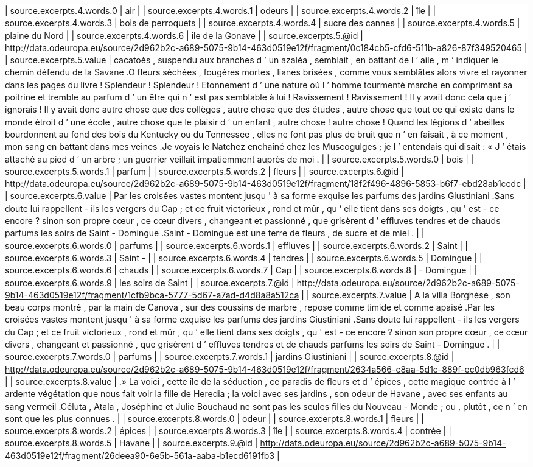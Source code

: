 | source.excerpts.4.words.0 | air |
| source.excerpts.4.words.1 | odeurs |
| source.excerpts.4.words.2 | île |
| source.excerpts.4.words.3 | bois de perroquets |
| source.excerpts.4.words.4 | sucre des cannes |
| source.excerpts.4.words.5 | plaine du Nord |
| source.excerpts.4.words.6 | île de la Gonave |
| source.excerpts.5.@id | http://data.odeuropa.eu/source/2d962b2c-a689-5075-9b14-463d0519e12f/fragment/0c184cb5-cfd6-511b-a826-87f349520465 |
| source.excerpts.5.value | cacatoès , suspendu aux branches d ’ un azaléa , semblait , en battant de l ’ aile , m ’ indiquer le chemin défendu de la Savane .O fleurs séchées , fougères mortes , lianes brisées , comme vous semblâtes alors vivre et rayonner dans les pages du livre ! Splendeur ! Splendeur ! Etonnement d ’ une nature où l ’ homme tourmenté marche en comprimant sa poitrine et tremble au parfum d ’ un être qui n ’ est pas semblable à lui ! Ravissement ! Ravissement ! Il y avait donc cela que j ’ ignorais ! Il y avait donc autre chose que des collèges , autre chose que des études , autre chose que tout ce qui existe dans le monde étroit d ’ une école , autre chose que le plaisir d ’ un enfant , autre chose ! autre chose ! Quand les légions d ’ abeilles bourdonnent au fond des bois du Kentucky ou du Tennessee , elles ne font pas plus de bruit que n ’ en faisait , à ce moment , mon sang en battant dans mes veines .Je voyais le Natchez enchaîné chez les Muscogulges ; je l ’ entendais qui disait : « J ’ étais attaché au pied d ’ un arbre ; un guerrier veillait impatiemment auprès de moi . |
| source.excerpts.5.words.0 | bois |
| source.excerpts.5.words.1 | parfum |
| source.excerpts.5.words.2 | fleurs |
| source.excerpts.6.@id | http://data.odeuropa.eu/source/2d962b2c-a689-5075-9b14-463d0519e12f/fragment/18f2f496-4896-5853-b6f7-ebd28ab1ccdc |
| source.excerpts.6.value | Par les croisées vastes montent jusqu ' à sa forme exquise les parfums des jardins Giustiniani .Sans doute lui rappellent - ils les vergers du Cap ; et ce fruit victorieux , rond et mûr , qu ’ elle tient dans ses doigts , qu ' est - ce encore ? sinon son propre cœur , ce cœur divers , changeant et passionné , que grisèrent d ’ effluves tendres et de chauds parfums les soirs de Saint - Domingue .Saint - Domingue est une terre de fleurs , de sucre et de miel . |
| source.excerpts.6.words.0 | parfums |
| source.excerpts.6.words.1 | effluves |
| source.excerpts.6.words.2 | Saint |
| source.excerpts.6.words.3 | Saint - |
| source.excerpts.6.words.4 | tendres |
| source.excerpts.6.words.5 | Domingue |
| source.excerpts.6.words.6 | chauds |
| source.excerpts.6.words.7 | Cap |
| source.excerpts.6.words.8 | - Domingue |
| source.excerpts.6.words.9 | les soirs de Saint |
| source.excerpts.7.@id | http://data.odeuropa.eu/source/2d962b2c-a689-5075-9b14-463d0519e12f/fragment/1cfb9bca-5777-5d67-a7ad-d4d8a8a512ca |
| source.excerpts.7.value | A la villa Borghèse , son beau corps montré , par la main de Canova , sur des coussins de marbre , repose comme timide et comme apaisé .Par les croisées vastes montent jusqu ' à sa forme exquise les parfums des jardins Giustiniani .Sans doute lui rappellent - ils les vergers du Cap ; et ce fruit victorieux , rond et mûr , qu ’ elle tient dans ses doigts , qu ' est - ce encore ? sinon son propre cœur , ce cœur divers , changeant et passionné , que grisèrent d ’ effluves tendres et de chauds parfums les soirs de Saint - Domingue . |
| source.excerpts.7.words.0 | parfums |
| source.excerpts.7.words.1 | jardins Giustiniani |
| source.excerpts.8.@id | http://data.odeuropa.eu/source/2d962b2c-a689-5075-9b14-463d0519e12f/fragment/2634a566-c8aa-5d1c-889f-ec0db963fcd6 |
| source.excerpts.8.value | .» La voici , cette île de la séduction , ce paradis de fleurs et d ’ épices , cette magique contrée à l ’ ardente végétation que nous fait voir la fille de Heredia ; la voici avec ses jardins , son odeur de Havane , avec ses enfants au sang vermeil .Céluta , Atala , Joséphine et Julie Bouchaud ne sont pas les seules filles du Nouveau - Monde ; ou , plutôt , ce n ’ en sont que les plus connues . |
| source.excerpts.8.words.0 | odeur |
| source.excerpts.8.words.1 | fleurs |
| source.excerpts.8.words.2 | épices |
| source.excerpts.8.words.3 | île |
| source.excerpts.8.words.4 | contrée |
| source.excerpts.8.words.5 | Havane |
| source.excerpts.9.@id | http://data.odeuropa.eu/source/2d962b2c-a689-5075-9b14-463d0519e12f/fragment/26deea90-6e5b-561a-aaba-b1ecd6191fb3 |